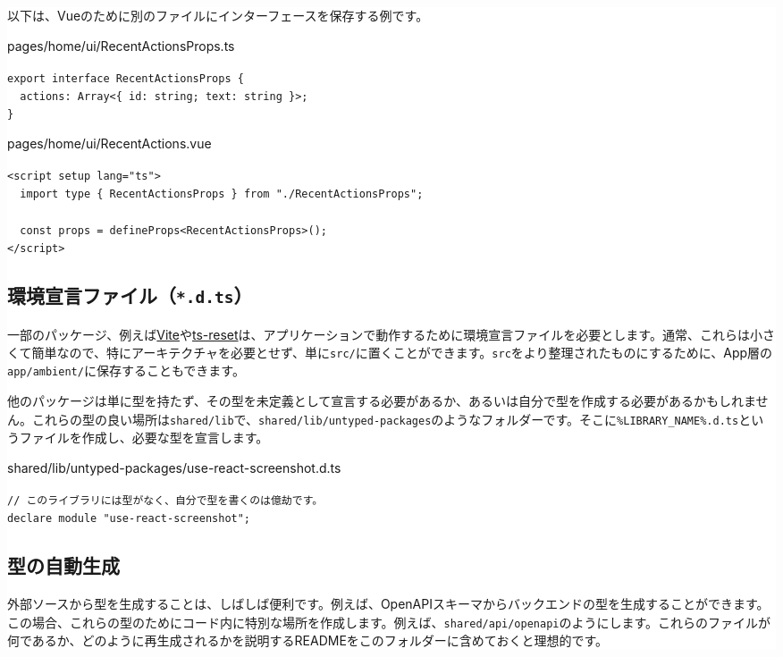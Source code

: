 以下は、Vueのために別のファイルにインターフェースを保存する例です。

pages/home/ui/RecentActionsProps.ts

```
export interface RecentActionsProps {
  actions: Array<{ id: string; text: string }>;
}
```

pages/home/ui/RecentActions.vue

```
<script setup lang="ts">
  import type { RecentActionsProps } from "./RecentActionsProps";

  const props = defineProps<RecentActionsProps>();
</script>
```

## 環境宣言ファイル（`*.d.ts`）[​](#環境宣言ファイルdts "この見出しへの直接リンク")

一部のパッケージ、例えば[Vite](https://vitejs.dev)や[ts-reset](https://www.totaltypescript.com/ts-reset)は、アプリケーションで動作するために環境宣言ファイルを必要とします。通常、これらは小さくて簡単なので、特にアーキテクチャを必要とせず、単に`src/`に置くことができます。`src`をより整理されたものにするために、App層の`app/ambient/`に保存することもできます。

他のパッケージは単に型を持たず、その型を未定義として宣言する必要があるか、あるいは自分で型を作成する必要があるかもしれません。これらの型の良い場所は`shared/lib`で、`shared/lib/untyped-packages`のようなフォルダーです。そこに`%LIBRARY_NAME%.d.ts`というファイルを作成し、必要な型を宣言します。

shared/lib/untyped-packages/use-react-screenshot.d.ts

```
// このライブラリには型がなく、自分で型を書くのは億劫です。
declare module "use-react-screenshot";
```

## 型の自動生成[​](#型の自動生成 "この見出しへの直接リンク")

外部ソースから型を生成することは、しばしば便利です。例えば、OpenAPIスキーマからバックエンドの型を生成することができます。この場合、これらの型のためにコード内に特別な場所を作成します。例えば、`shared/api/openapi`のようにします。これらのファイルが何であるか、どのように再生成されるかを説明するREADMEをこのフォルダーに含めておくと理想的です。
